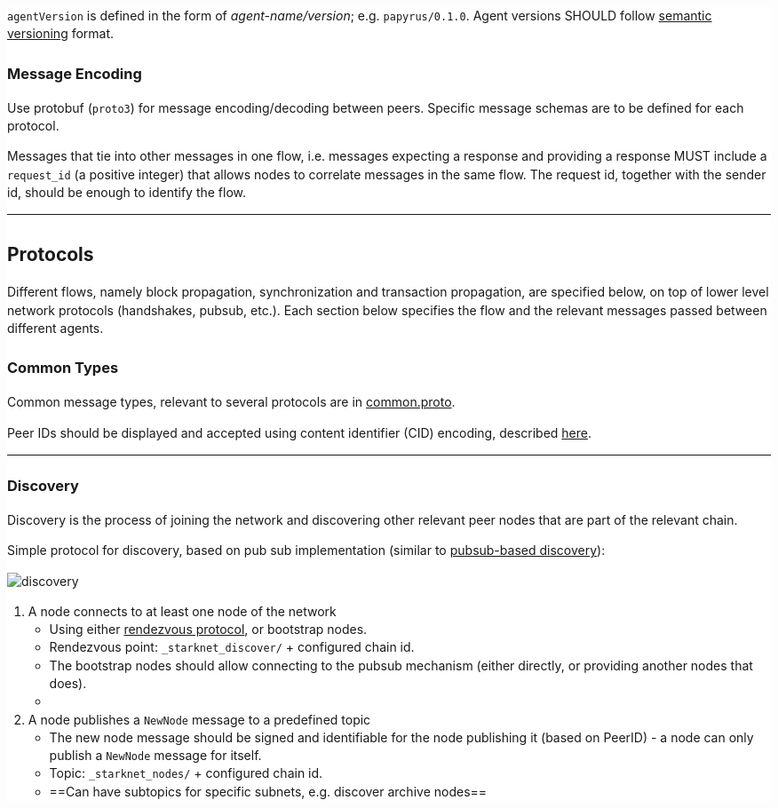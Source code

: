 `agentVersion` is defined in the form of _agent-name/version_; e.g. `papyrus/0.1.0`.
Agent versions SHOULD follow [semantic versioning](http://semver.org) format.

### Message Encoding

Use protobuf (`proto3`) for message encoding/decoding between peers.
Specific message schemas are to be defined for each protocol.

Messages that tie into other messages in one flow, i.e. messages expecting a response and providing a response MUST include a `request_id` (a positive integer) that allows nodes to correlate messages in the same flow.
The request id, together with the sender id, should be enough to identify the flow.

----


## Protocols

Different flows, namely block propagation, synchronization and transaction propagation, are specified below, on top of lower level network protocols (handshakes, pubsub, etc.). Each section below specifies the flow and the relevant messages passed between different agents.


### Common Types

Common message types, relevant to several protocols are in [common.proto](./proto/common.proto).

Peer IDs should be displayed and accepted using content identifier (CID) encoding, described [here](https://github.com/libp2p/specs/blob/master/peer-ids/peer-ids.md#peer-ids).

----

### Discovery

Discovery is the process of joining the network and discovering other relevant peer nodes that are part of the relevant chain.

Simple protocol for discovery, based on pub sub implementation (similar to [pubsub-based discovery](https://github.com/libp2p/js-libp2p-pubsub-peer-discovery/)):

![discovery](https://user-images.githubusercontent.com/77265175/189590881-e31ad7d0-be38-49d6-b284-29030853a452.png)

1. A node connects to at least one node of the network
    - Using either [rendezvous protocol](https://github.com/libp2p/specs/tree/master/rendezvous#overview), or bootstrap nodes.
    - Rendezvous point: `_starknet_discover/` + configured chain id.
    - The bootstrap nodes should allow connecting to the pubsub mechanism (either directly, or providing another nodes that does).
    -
2. A node publishes a `NewNode` message to a predefined topic
    - The new node message should be signed and identifiable for the node publishing it (based on PeerID) - a node can only publish a `NewNode` message for itself.
    - Topic: `_starknet_nodes/` + configured chain id.
    - ==Can have subtopics for specific subnets, e.g. discover archive nodes==

